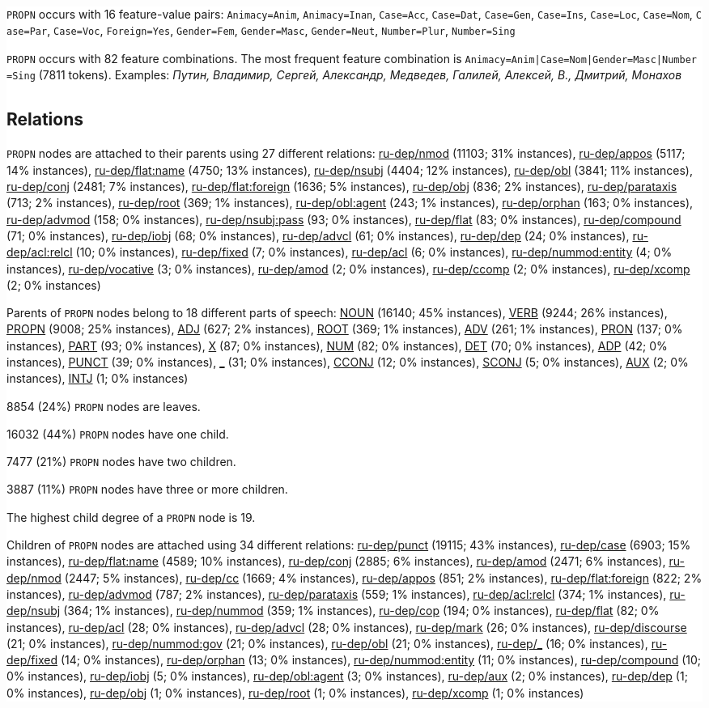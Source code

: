 `PROPN` occurs with 16 feature-value pairs: `Animacy=Anim`, `Animacy=Inan`, `Case=Acc`, `Case=Dat`, `Case=Gen`, `Case=Ins`, `Case=Loc`, `Case=Nom`, `Case=Par`, `Case=Voc`, `Foreign=Yes`, `Gender=Fem`, `Gender=Masc`, `Gender=Neut`, `Number=Plur`, `Number=Sing`

`PROPN` occurs with 82 feature combinations.
The most frequent feature combination is `Animacy=Anim|Case=Nom|Gender=Masc|Number=Sing` (7811 tokens).
Examples: <em>Путин, Владимир, Сергей, Александр, Медведев, Галилей, Алексей, В., Дмитрий, Монахов</em>


## Relations

`PROPN` nodes are attached to their parents using 27 different relations: [ru-dep/nmod]() (11103; 31% instances), [ru-dep/appos]() (5117; 14% instances), [ru-dep/flat:name]() (4750; 13% instances), [ru-dep/nsubj]() (4404; 12% instances), [ru-dep/obl]() (3841; 11% instances), [ru-dep/conj]() (2481; 7% instances), [ru-dep/flat:foreign]() (1636; 5% instances), [ru-dep/obj]() (836; 2% instances), [ru-dep/parataxis]() (713; 2% instances), [ru-dep/root]() (369; 1% instances), [ru-dep/obl:agent]() (243; 1% instances), [ru-dep/orphan]() (163; 0% instances), [ru-dep/advmod]() (158; 0% instances), [ru-dep/nsubj:pass]() (93; 0% instances), [ru-dep/flat]() (83; 0% instances), [ru-dep/compound]() (71; 0% instances), [ru-dep/iobj]() (68; 0% instances), [ru-dep/advcl]() (61; 0% instances), [ru-dep/dep]() (24; 0% instances), [ru-dep/acl:relcl]() (10; 0% instances), [ru-dep/fixed]() (7; 0% instances), [ru-dep/acl]() (6; 0% instances), [ru-dep/nummod:entity]() (4; 0% instances), [ru-dep/vocative]() (3; 0% instances), [ru-dep/amod]() (2; 0% instances), [ru-dep/ccomp]() (2; 0% instances), [ru-dep/xcomp]() (2; 0% instances)

Parents of `PROPN` nodes belong to 18 different parts of speech: [NOUN]() (16140; 45% instances), [VERB]() (9244; 26% instances), [PROPN]() (9008; 25% instances), [ADJ]() (627; 2% instances), [ROOT]() (369; 1% instances), [ADV]() (261; 1% instances), [PRON]() (137; 0% instances), [PART]() (93; 0% instances), [X]() (87; 0% instances), [NUM]() (82; 0% instances), [DET]() (70; 0% instances), [ADP]() (42; 0% instances), [PUNCT]() (39; 0% instances), [_]() (31; 0% instances), [CCONJ]() (12; 0% instances), [SCONJ]() (5; 0% instances), [AUX]() (2; 0% instances), [INTJ]() (1; 0% instances)

8854 (24%) `PROPN` nodes are leaves.

16032 (44%) `PROPN` nodes have one child.

7477 (21%) `PROPN` nodes have two children.

3887 (11%) `PROPN` nodes have three or more children.

The highest child degree of a `PROPN` node is 19.

Children of `PROPN` nodes are attached using 34 different relations: [ru-dep/punct]() (19115; 43% instances), [ru-dep/case]() (6903; 15% instances), [ru-dep/flat:name]() (4589; 10% instances), [ru-dep/conj]() (2885; 6% instances), [ru-dep/amod]() (2471; 6% instances), [ru-dep/nmod]() (2447; 5% instances), [ru-dep/cc]() (1669; 4% instances), [ru-dep/appos]() (851; 2% instances), [ru-dep/flat:foreign]() (822; 2% instances), [ru-dep/advmod]() (787; 2% instances), [ru-dep/parataxis]() (559; 1% instances), [ru-dep/acl:relcl]() (374; 1% instances), [ru-dep/nsubj]() (364; 1% instances), [ru-dep/nummod]() (359; 1% instances), [ru-dep/cop]() (194; 0% instances), [ru-dep/flat]() (82; 0% instances), [ru-dep/acl]() (28; 0% instances), [ru-dep/advcl]() (28; 0% instances), [ru-dep/mark]() (26; 0% instances), [ru-dep/discourse]() (21; 0% instances), [ru-dep/nummod:gov]() (21; 0% instances), [ru-dep/obl]() (21; 0% instances), [ru-dep/_]() (16; 0% instances), [ru-dep/fixed]() (14; 0% instances), [ru-dep/orphan]() (13; 0% instances), [ru-dep/nummod:entity]() (11; 0% instances), [ru-dep/compound]() (10; 0% instances), [ru-dep/iobj]() (5; 0% instances), [ru-dep/obl:agent]() (3; 0% instances), [ru-dep/aux]() (2; 0% instances), [ru-dep/dep]() (1; 0% instances), [ru-dep/obj]() (1; 0% instances), [ru-dep/root]() (1; 0% instances), [ru-dep/xcomp]() (1; 0% instances)
